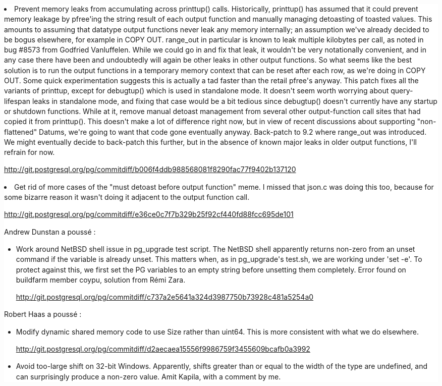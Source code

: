 <li>Prevent memory leaks from accumulating across printtup() calls. Historically, printtup() has assumed that it could prevent memory leakage by pfree'ing the string result of each output function and manually managing detoasting of toasted values. This amounts to assuming that datatype output functions never leak any memory internally; an assumption we've already decided to be bogus elsewhere, for example in COPY OUT. range_out in particular is known to leak multiple kilobytes per call, as noted in bug #8573 from Godfried Vanluffelen. While we could go in and fix that leak, it wouldn't be very notationally convenient, and in any case there have been and undoubtedly will again be other leaks in other output functions. So what seems like the best solution is to run the output functions in a temporary memory context that can be reset after each row, as we're doing in COPY OUT. Some quick experimentation suggests this is actually a tad faster than the retail pfree's anyway. This patch fixes all the variants of printtup, except for debugtup() which is used in standalone mode. It doesn't seem worth worrying about query-lifespan leaks in standalone mode, and fixing that case would be a bit tedious since debugtup() doesn't currently have any startup or shutdown functions. While at it, remove manual detoast management from several other output-function call sites that had copied it from printtup(). This doesn't make a lot of difference right now, but in view of recent discussions about supporting "non-flattened" Datums, we're going to want that code gone eventually anyway. Back-patch to 9.2 where range_out was introduced. We might eventually decide to back-patch this further, but in the absence of known major leaks in older output functions, I'll refrain for now. 

<a target="_blank" href="http://git.postgresql.org/pg/commitdiff/b006f4ddb988568081f8290fac77f9402b137120">http://git.postgresql.org/pg/commitdiff/b006f4ddb988568081f8290fac77f9402b137120</a></li>

<li>Get rid of more cases of the "must detoast before output function" meme. I missed that json.c was doing this too, because for some bizarre reason it wasn't doing it adjacent to the output function call. 

<a target="_blank" href="http://git.postgresql.org/pg/commitdiff/e36ce0c7f7b329b25f92cf440fd88fcc695de101">http://git.postgresql.org/pg/commitdiff/e36ce0c7f7b329b25f92cf440fd88fcc695de101</a></li>

</ul>

<p>Andrew Dunstan a pouss&eacute;&nbsp;:</p>

<ul>

<li>Work around NetBSD shell issue in pg_upgrade test script. The NetBSD shell apparently returns non-zero from an unset command if the variable is already unset. This matters when, as in pg_upgrade's test.sh, we are working under 'set -e'. To protect against this, we first set the PG variables to an empty string before unsetting them completely. Error found on buildfarm member coypu, solution from R&eacute;mi Zara. 

<a target="_blank" href="http://git.postgresql.org/pg/commitdiff/c737a2e5641a324d3987750b73928c481a5254a0">http://git.postgresql.org/pg/commitdiff/c737a2e5641a324d3987750b73928c481a5254a0</a></li>

</ul>

<p>Robert Haas a pouss&eacute;&nbsp;:</p>

<ul>

<li>Modify dynamic shared memory code to use Size rather than uint64. This is more consistent with what we do elsewhere. 

<a target="_blank" href="http://git.postgresql.org/pg/commitdiff/d2aecaea15556f9986759f3455609bcafb0a3992">http://git.postgresql.org/pg/commitdiff/d2aecaea15556f9986759f3455609bcafb0a3992</a></li>

<li>Avoid too-large shift on 32-bit Windows. Apparently, shifts greater than or equal to the width of the type are undefined, and can surprisingly produce a non-zero value. Amit Kapila, with a comment by me. 
